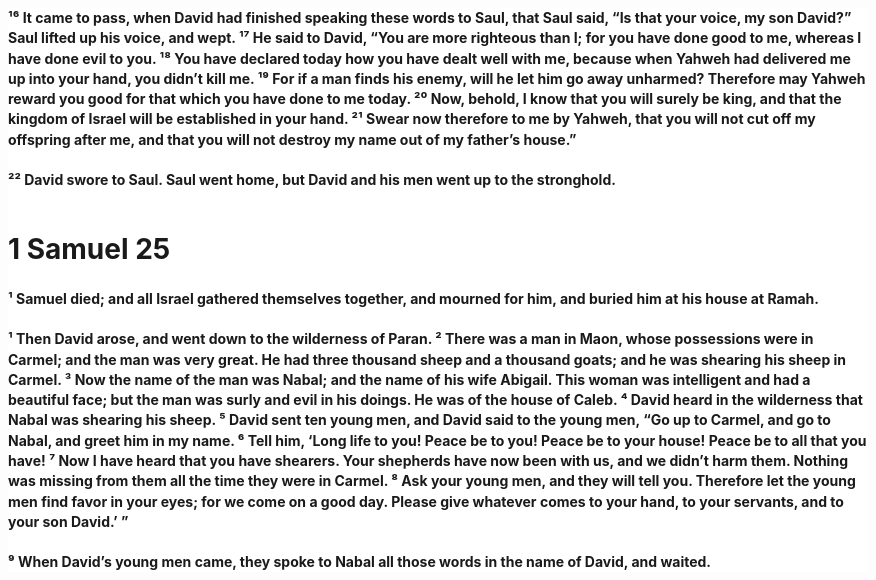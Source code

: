 #### ¹⁶ It came to pass, when David had finished speaking these words to Saul, that Saul said, “Is that your voice, my son David?” Saul lifted up his voice, and wept. ¹⁷ He said to David, “You are more righteous than I; for you have done good to me, whereas I have done evil to you. ¹⁸ You have declared today how you have dealt well with me, because when Yahweh had delivered me up into your hand, you didn’t kill me. ¹⁹ For if a man finds his enemy, will he let him go away unharmed? Therefore may Yahweh reward you good for that which you have done to me today. ²⁰ Now, behold, I know that you will surely be king, and that the kingdom of Israel will be established in your hand. ²¹ Swear now therefore to me by Yahweh, that you will not cut off my offspring after me, and that you will not destroy my name out of my father’s house.” 


#### ²² David swore to Saul. Saul went home, but David and his men went up to the stronghold. 

# 1 Samuel 25

#### ¹ Samuel died; and all Israel gathered themselves together, and mourned for him, and buried him at his house at Ramah. 


#### 
#### ¹ Then David arose, and went down to the wilderness of Paran. ² There was a man in Maon, whose possessions were in Carmel; and the man was very great. He had three thousand sheep and a thousand goats; and he was shearing his sheep in Carmel. ³ Now the name of the man was Nabal; and the name of his wife Abigail. This woman was intelligent and had a beautiful face; but the man was surly and evil in his doings. He was of the house of Caleb. ⁴ David heard in the wilderness that Nabal was shearing his sheep. ⁵ David sent ten young men, and David said to the young men, “Go up to Carmel, and go to Nabal, and greet him in my name. ⁶ Tell him, ‘Long life to you! Peace be to you! Peace be to your house! Peace be to all that you have! ⁷ Now I have heard that you have shearers. Your shepherds have now been with us, and we didn’t harm them. Nothing was missing from them all the time they were in Carmel. ⁸ Ask your young men, and they will tell you. Therefore let the young men find favor in your eyes; for we come on a good day. Please give whatever comes to your hand, to your servants, and to your son David.’ ” 


#### ⁹ When David’s young men came, they spoke to Nabal all those words in the name of David, and waited. 

